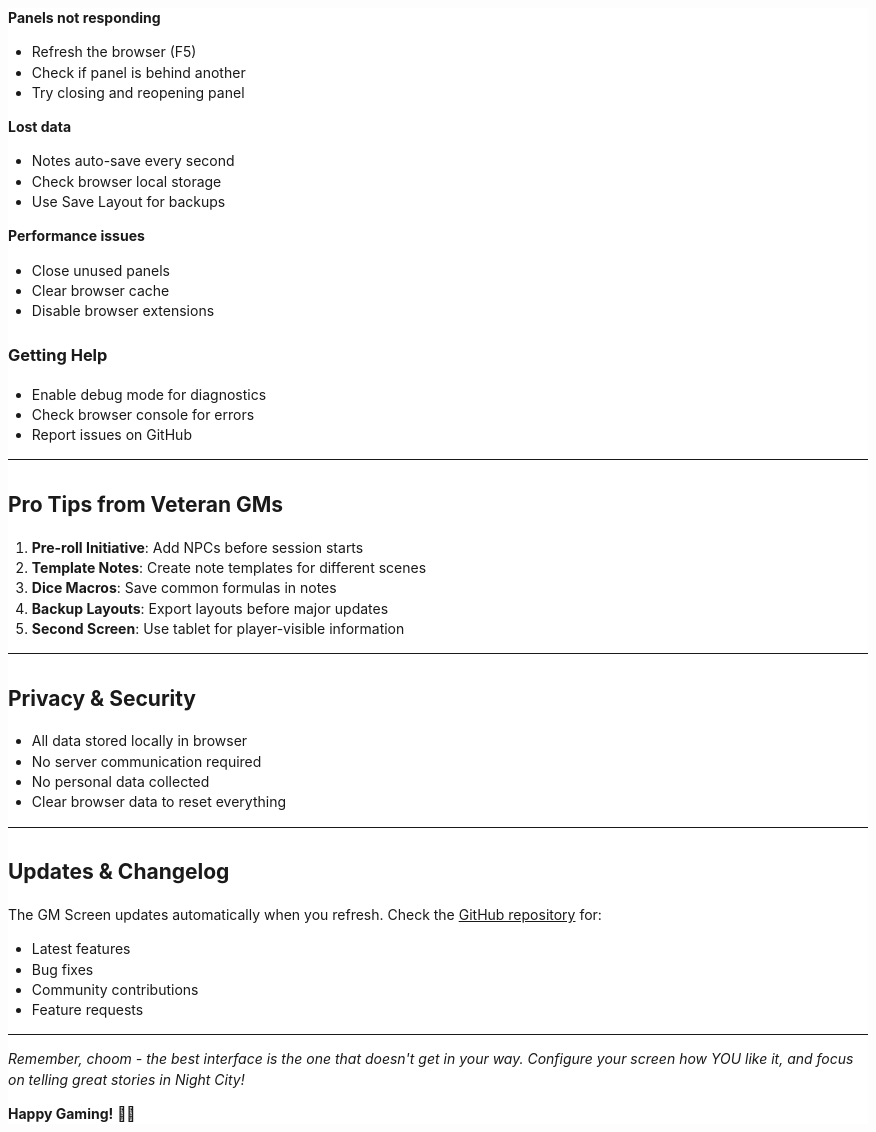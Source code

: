 **Panels not responding**
- Refresh the browser (F5)
- Check if panel is behind another
- Try closing and reopening panel

**Lost data**
- Notes auto-save every second
- Check browser local storage
- Use Save Layout for backups

**Performance issues**
- Close unused panels
- Clear browser cache
- Disable browser extensions

### Getting Help
- Enable debug mode for diagnostics
- Check browser console for errors
- Report issues on GitHub

---

## Pro Tips from Veteran GMs

1. **Pre-roll Initiative**: Add NPCs before session starts
2. **Template Notes**: Create note templates for different scenes
3. **Dice Macros**: Save common formulas in notes
4. **Backup Layouts**: Export layouts before major updates
5. **Second Screen**: Use tablet for player-visible information

---

## Privacy & Security

- All data stored locally in browser
- No server communication required
- No personal data collected
- Clear browser data to reset everything

---

## Updates & Changelog

The GM Screen updates automatically when you refresh. Check the [GitHub repository](https://github.com/yourusername/cyberpunk-gm-screen) for:
- Latest features
- Bug fixes
- Community contributions
- Feature requests

---

*Remember, choom - the best interface is the one that doesn't get in your way. Configure your screen how YOU like it, and focus on telling great stories in Night City!*

**Happy Gaming!** 🎲🌆